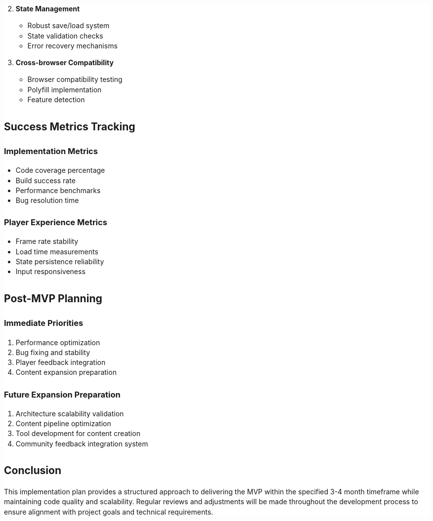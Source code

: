 2. **State Management**
   - Robust save/load system
   - State validation checks
   - Error recovery mechanisms

3. **Cross-browser Compatibility**
   - Browser compatibility testing
   - Polyfill implementation
   - Feature detection

## Success Metrics Tracking

### Implementation Metrics
- Code coverage percentage
- Build success rate
- Performance benchmarks
- Bug resolution time

### Player Experience Metrics
- Frame rate stability
- Load time measurements
- State persistence reliability
- Input responsiveness

## Post-MVP Planning

### Immediate Priorities
1. Performance optimization
2. Bug fixing and stability
3. Player feedback integration
4. Content expansion preparation

### Future Expansion Preparation
1. Architecture scalability validation
2. Content pipeline optimization
3. Tool development for content creation
4. Community feedback integration system

## Conclusion
This implementation plan provides a structured approach to delivering the MVP within the specified 3-4 month timeframe while maintaining code quality and scalability. Regular reviews and adjustments will be made throughout the development process to ensure alignment with project goals and technical requirements. 